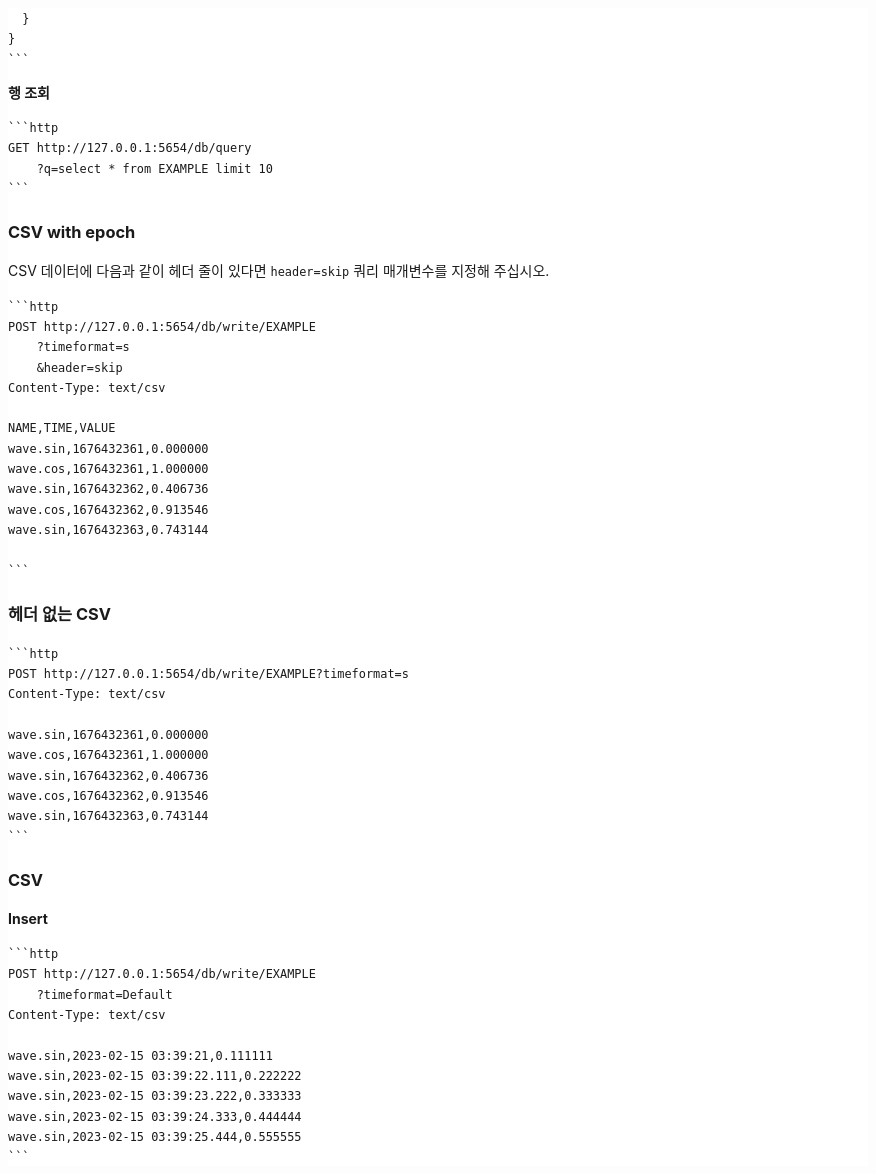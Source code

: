 ~~~
  }
}
```
~~~

**행 조회**

~~~
```http
GET http://127.0.0.1:5654/db/query
    ?q=select * from EXAMPLE limit 10
```
~~~

### CSV with epoch

CSV 데이터에 다음과 같이 헤더 줄이 있다면 `header=skip` 쿼리 매개변수를 지정해 주십시오.

~~~
```http
POST http://127.0.0.1:5654/db/write/EXAMPLE
    ?timeformat=s
    &header=skip
Content-Type: text/csv

NAME,TIME,VALUE
wave.sin,1676432361,0.000000
wave.cos,1676432361,1.000000
wave.sin,1676432362,0.406736
wave.cos,1676432362,0.913546
wave.sin,1676432363,0.743144

```
~~~

### 헤더 없는 CSV

~~~
```http
POST http://127.0.0.1:5654/db/write/EXAMPLE?timeformat=s
Content-Type: text/csv

wave.sin,1676432361,0.000000
wave.cos,1676432361,1.000000
wave.sin,1676432362,0.406736
wave.cos,1676432362,0.913546
wave.sin,1676432363,0.743144
```
~~~

### CSV

**Insert**

~~~
```http
POST http://127.0.0.1:5654/db/write/EXAMPLE
    ?timeformat=Default
Content-Type: text/csv

wave.sin,2023-02-15 03:39:21,0.111111
wave.sin,2023-02-15 03:39:22.111,0.222222
wave.sin,2023-02-15 03:39:23.222,0.333333
wave.sin,2023-02-15 03:39:24.333,0.444444
wave.sin,2023-02-15 03:39:25.444,0.555555
```
~~~
